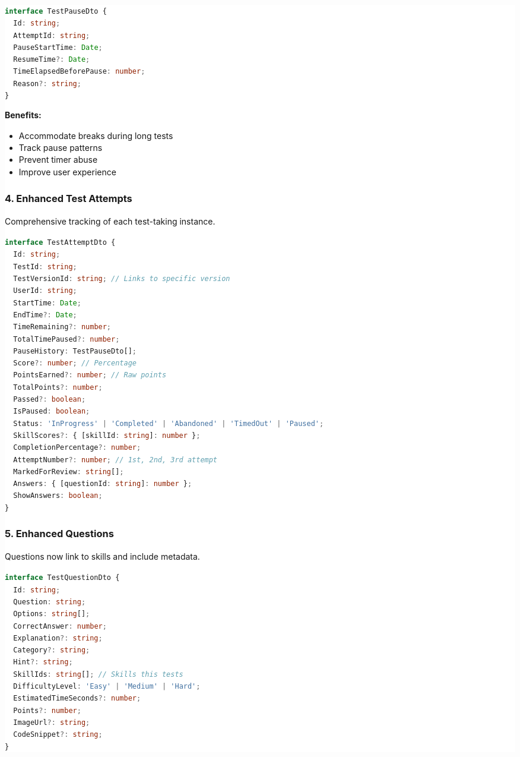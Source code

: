 ```typescript
interface TestPauseDto {
  Id: string;
  AttemptId: string;
  PauseStartTime: Date;
  ResumeTime?: Date;
  TimeElapsedBeforePause: number;
  Reason?: string;
}
```

**Benefits:**
- Accommodate breaks during long tests
- Track pause patterns
- Prevent timer abuse
- Improve user experience

### 4. **Enhanced Test Attempts**
Comprehensive tracking of each test-taking instance.

```typescript
interface TestAttemptDto {
  Id: string;
  TestId: string;
  TestVersionId: string; // Links to specific version
  UserId: string;
  StartTime: Date;
  EndTime?: Date;
  TimeRemaining?: number;
  TotalTimePaused?: number;
  PauseHistory: TestPauseDto[];
  Score?: number; // Percentage
  PointsEarned?: number; // Raw points
  TotalPoints?: number;
  Passed?: boolean;
  IsPaused: boolean;
  Status: 'InProgress' | 'Completed' | 'Abandoned' | 'TimedOut' | 'Paused';
  SkillScores?: { [skillId: string]: number };
  CompletionPercentage?: number;
  AttemptNumber?: number; // 1st, 2nd, 3rd attempt
  MarkedForReview: string[];
  Answers: { [questionId: string]: number };
  ShowAnswers: boolean;
}
```

### 5. **Enhanced Questions**
Questions now link to skills and include metadata.

```typescript
interface TestQuestionDto {
  Id: string;
  Question: string;
  Options: string[];
  CorrectAnswer: number;
  Explanation?: string;
  Category?: string;
  Hint?: string;
  SkillIds: string[]; // Skills this tests
  DifficultyLevel: 'Easy' | 'Medium' | 'Hard';
  EstimatedTimeSeconds?: number;
  Points?: number;
  ImageUrl?: string;
  CodeSnippet?: string;
}
```